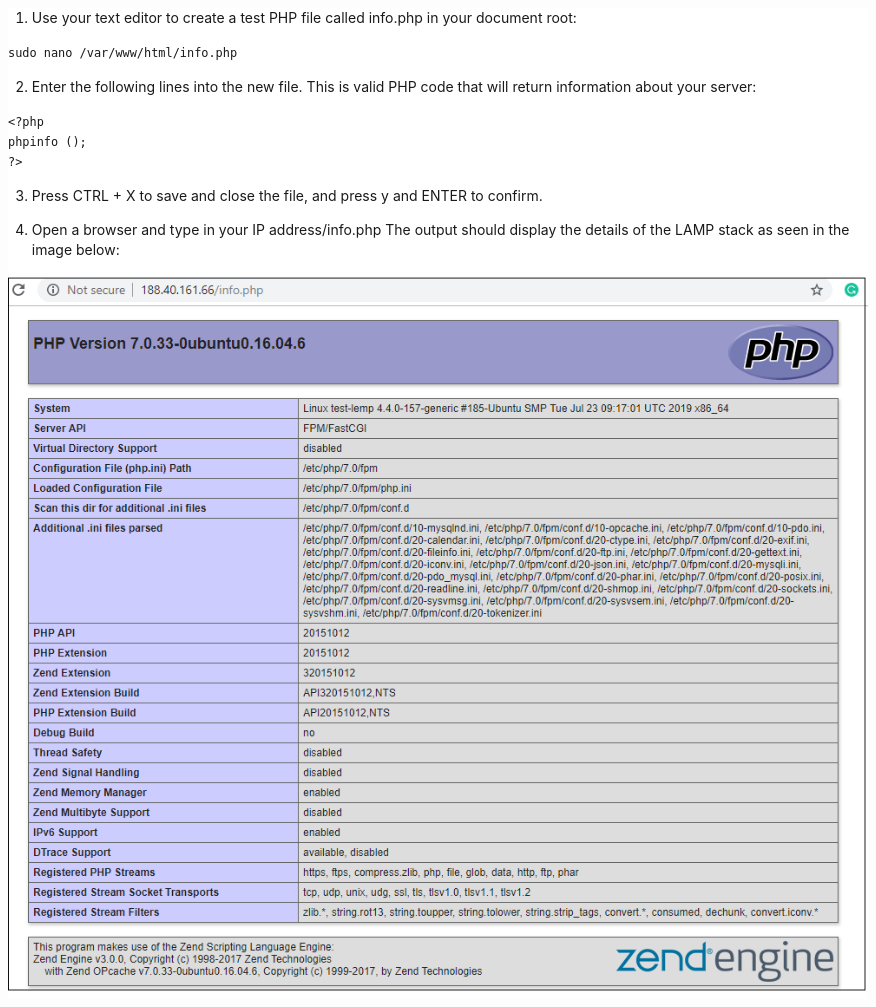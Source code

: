 1) Use your text editor to create a test PHP file called info.php in your document root:

`sudo nano /var/www/html/info.php`  

2) Enter the following lines into the new file. This is valid PHP code that will return information about your server:  
  
`<?php`  
`phpinfo ();`  
`?>`    

3) Press CTRL + X to save and close the file, and press y and ENTER to confirm.

4) Open a browser and type in your IP address/info.php
The output should display the details of the LAMP stack as seen in the image below:

![](../../assets/img/LEMP/LEMP4.png) 
